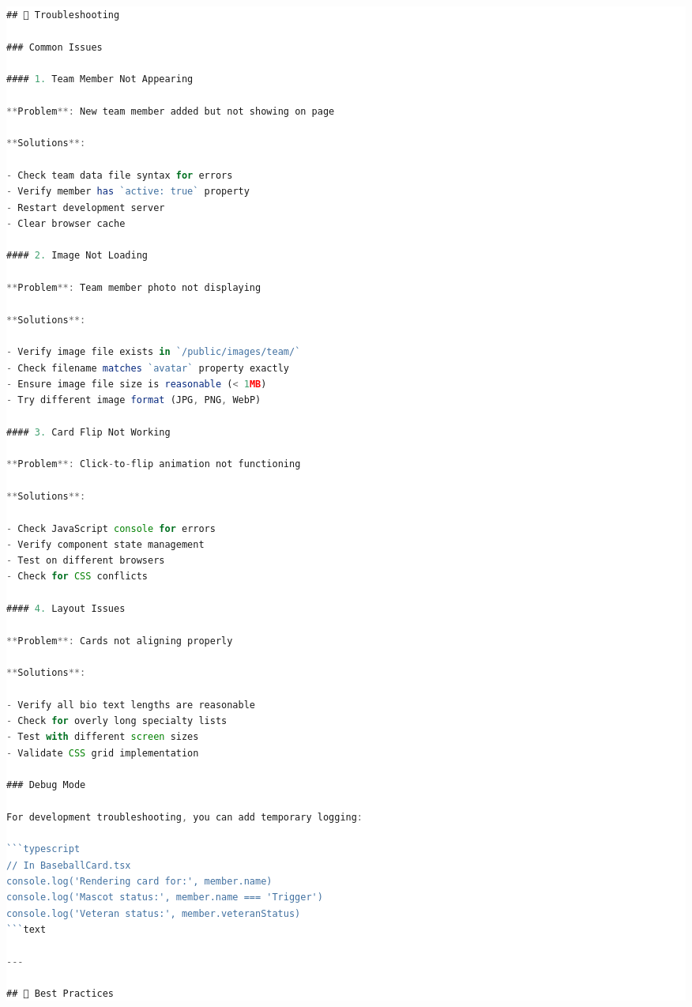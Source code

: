```typescript
## 🚨 Troubleshooting

### Common Issues

#### 1. Team Member Not Appearing

**Problem**: New team member added but not showing on page

**Solutions**:

- Check team data file syntax for errors
- Verify member has `active: true` property
- Restart development server
- Clear browser cache

#### 2. Image Not Loading

**Problem**: Team member photo not displaying

**Solutions**:

- Verify image file exists in `/public/images/team/`
- Check filename matches `avatar` property exactly
- Ensure image file size is reasonable (< 1MB)
- Try different image format (JPG, PNG, WebP)

#### 3. Card Flip Not Working

**Problem**: Click-to-flip animation not functioning

**Solutions**:

- Check JavaScript console for errors
- Verify component state management
- Test on different browsers
- Check for CSS conflicts

#### 4. Layout Issues

**Problem**: Cards not aligning properly

**Solutions**:

- Verify all bio text lengths are reasonable
- Check for overly long specialty lists
- Test with different screen sizes
- Validate CSS grid implementation

### Debug Mode

For development troubleshooting, you can add temporary logging:

```typescript
// In BaseballCard.tsx
console.log('Rendering card for:', member.name)
console.log('Mascot status:', member.name === 'Trigger')
console.log('Veteran status:', member.veteranStatus)
```text

---

## 🎯 Best Practices

```
